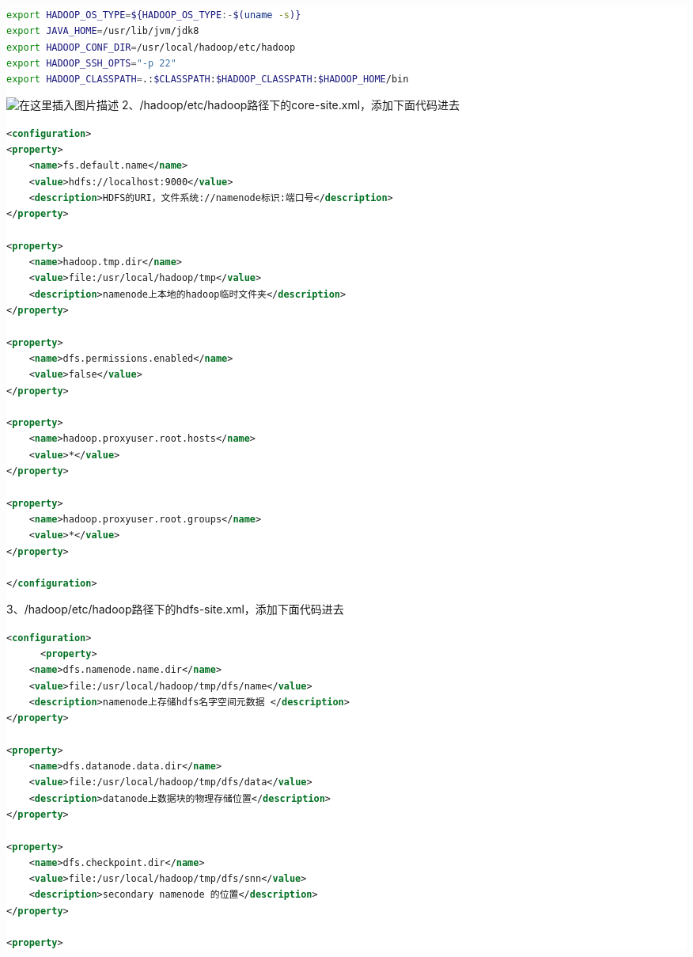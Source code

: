 
```bash
export HADOOP_OS_TYPE=${HADOOP_OS_TYPE:-$(uname -s)}
export JAVA_HOME=/usr/lib/jvm/jdk8
export HADOOP_CONF_DIR=/usr/local/hadoop/etc/hadoop
export HADOOP_SSH_OPTS="-p 22"
export HADOOP_CLASSPATH=.:$CLASSPATH:$HADOOP_CLASSPATH:$HADOOP_HOME/bin
```

![在这里插入图片描述](https://img-blog.csdnimg.cn/20210429125128941.png?x-oss-process=image/watermark,type_ZmFuZ3poZW5naGVpdGk,shadow_10,text_aHR0cHM6Ly9ibG9nLmNzZG4ubmV0L3FxXzQ4OTIyNDU5,size_16,color_FFFFFF,t_70)
2、/hadoop/etc/hadoop路径下的core-site.xml，添加下面代码进去

```xml
<configuration>
<property>
    <name>fs.default.name</name>
    <value>hdfs://localhost:9000</value>
    <description>HDFS的URI，文件系统://namenode标识:端口号</description>
</property>

<property>
    <name>hadoop.tmp.dir</name>
    <value>file:/usr/local/hadoop/tmp</value>
    <description>namenode上本地的hadoop临时文件夹</description>
</property>

<property>
	<name>dfs.permissions.enabled</name>
	<value>false</value>
</property>

<property>
	<name>hadoop.proxyuser.root.hosts</name>
	<value>*</value>
</property>

<property>
	<name>hadoop.proxyuser.root.groups</name>
	<value>*</value>
</property>

</configuration>
```
3、/hadoop/etc/hadoop路径下的hdfs-site.xml，添加下面代码进去

```xml
<configuration>
      <property>
	<name>dfs.namenode.name.dir</name>
    <value>file:/usr/local/hadoop/tmp/dfs/name</value>
    <description>namenode上存储hdfs名字空间元数据 </description> 
</property>

<property>
    <name>dfs.datanode.data.dir</name>
    <value>file:/usr/local/hadoop/tmp/dfs/data</value>
    <description>datanode上数据块的物理存储位置</description>
</property>

<property>
    <name>dfs.checkpoint.dir</name>
    <value>file:/usr/local/hadoop/tmp/dfs/snn</value>
    <description>secondary namenode 的位置</description>
</property>

<property>
```